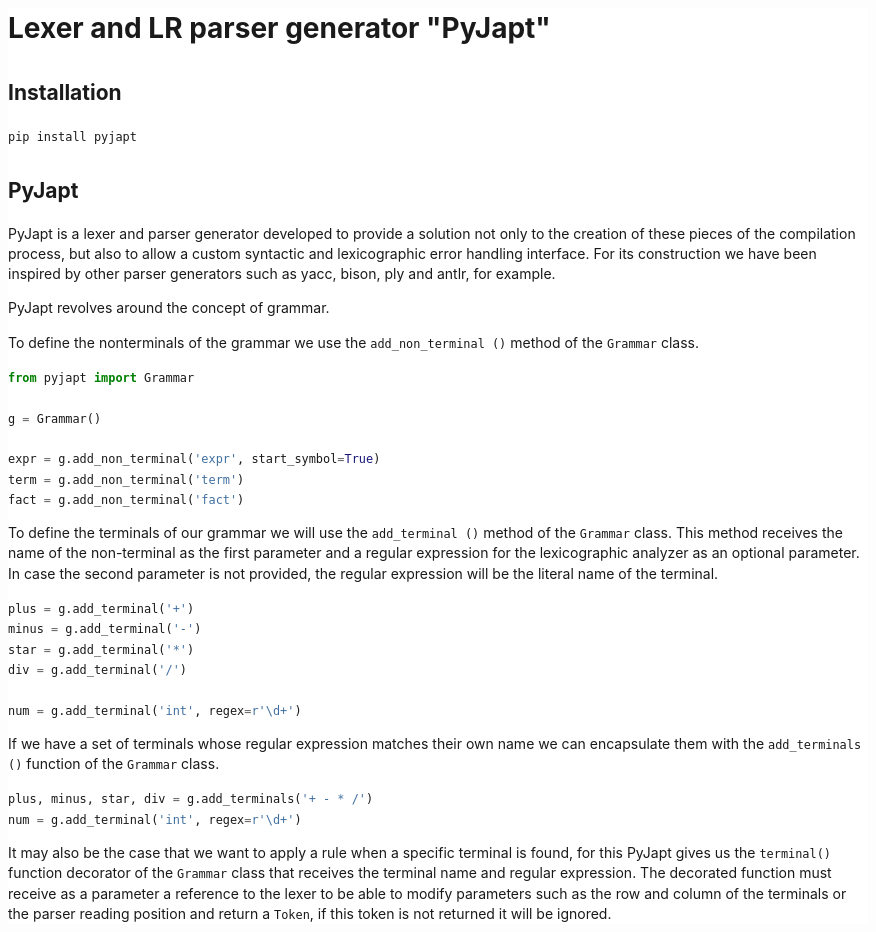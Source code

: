 # Lexer and LR parser generator  "PyJapt"

## Installation

```
pip install pyjapt
```

## PyJapt

PyJapt is a lexer and parser generator developed to provide a solution not only to the creation of these pieces of the compilation process, but also to allow a custom syntactic and lexicographic error handling interface. For its construction we have been inspired by other parser generators such as yacc, bison, ply and antlr, for example.

PyJapt revolves around the concept of grammar.

To define the nonterminals of the grammar we use the `add_non_terminal ()` method of the `Grammar` class.

```python
from pyjapt import Grammar

g = Grammar()

expr = g.add_non_terminal('expr', start_symbol=True)
term = g.add_non_terminal('term')
fact = g.add_non_terminal('fact')
```

To define the terminals of our grammar we will use the `add_terminal ()` method of the `Grammar` class. This method receives the name of the non-terminal as the first parameter and a regular expression for the lexicographic analyzer as an optional parameter. In case the second parameter is not provided, the regular expression will be the literal name of the terminal.

```python
plus = g.add_terminal('+')
minus = g.add_terminal('-')
star = g.add_terminal('*')
div = g.add_terminal('/')

num = g.add_terminal('int', regex=r'\d+')
```

If we have a set of terminals whose regular expression matches their own name we can encapsulate them with the `add_terminals()` function of the `Grammar` class.

```python
plus, minus, star, div = g.add_terminals('+ - * /')
num = g.add_terminal('int', regex=r'\d+')
```

It may also be the case that we want to apply a rule when a specific terminal is found, for this PyJapt gives us the `terminal()` function decorator of the `Grammar` class that receives the terminal name and regular expression. The decorated function must receive as a parameter a reference to the lexer to be able to modify parameters such as the row and column of the terminals or the parser reading position and return a `Token`, if this token is not returned it will be ignored.
